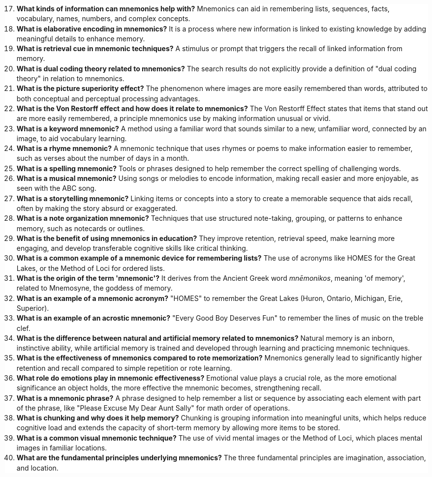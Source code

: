 17. **What kinds of information can mnemonics help with?** Mnemonics can aid in remembering lists, sequences, facts, vocabulary, names, numbers, and complex concepts.
18. **What is elaborative encoding in mnemonics?** It is a process where new information is linked to existing knowledge by adding meaningful details to enhance memory.
19. **What is retrieval cue in mnemonic techniques?** A stimulus or prompt that triggers the recall of linked information from memory.
20. **What is dual coding theory related to mnemonics?** The search results do not explicitly provide a definition of "dual coding theory" in relation to mnemonics.
21. **What is the picture superiority effect?** The phenomenon where images are more easily remembered than words, attributed to both conceptual and perceptual processing advantages.
22. **What is the Von Restorff effect and how does it relate to mnemonics?** The Von Restorff Effect states that items that stand out are more easily remembered, a principle mnemonics use by making information unusual or vivid.
23. **What is a keyword mnemonic?** A method using a familiar word that sounds similar to a new, unfamiliar word, connected by an image, to aid vocabulary learning.
24. **What is a rhyme mnemonic?** A mnemonic technique that uses rhymes or poems to make information easier to remember, such as verses about the number of days in a month.
25. **What is a spelling mnemonic?** Tools or phrases designed to help remember the correct spelling of challenging words.
26. **What is a musical mnemonic?** Using songs or melodies to encode information, making recall easier and more enjoyable, as seen with the ABC song.
27. **What is a storytelling mnemonic?** Linking items or concepts into a story to create a memorable sequence that aids recall, often by making the story absurd or exaggerated.
28. **What is a note organization mnemonic?** Techniques that use structured note-taking, grouping, or patterns to enhance memory, such as notecards or outlines.
29. **What is the benefit of using mnemonics in education?** They improve retention, retrieval speed, make learning more engaging, and develop transferable cognitive skills like critical thinking.
30. **What is a common example of a mnemonic device for remembering lists?** The use of acronyms like HOMES for the Great Lakes, or the Method of Loci for ordered lists.
31. **What is the origin of the term 'mnemonic'?** It derives from the Ancient Greek word *mnēmonikos*, meaning 'of memory', related to Mnemosyne, the goddess of memory.
32. **What is an example of a mnemonic acronym?** "HOMES" to remember the Great Lakes (Huron, Ontario, Michigan, Erie, Superior).
33. **What is an example of an acrostic mnemonic?** "Every Good Boy Deserves Fun" to remember the lines of music on the treble clef.
34. **What is the difference between natural and artificial memory related to mnemonics?** Natural memory is an inborn, instinctive ability, while artificial memory is trained and developed through learning and practicing mnemonic techniques.
35. **What is the effectiveness of mnemonics compared to rote memorization?** Mnemonics generally lead to significantly higher retention and recall compared to simple repetition or rote learning.
36. **What role do emotions play in mnemonic effectiveness?** Emotional value plays a crucial role, as the more emotional significance an object holds, the more effective the mnemonic becomes, strengthening recall.
37. **What is a mnemonic phrase?** A phrase designed to help remember a list or sequence by associating each element with part of the phrase, like "Please Excuse My Dear Aunt Sally" for math order of operations.
38. **What is chunking and why does it help memory?** Chunking is grouping information into meaningful units, which helps reduce cognitive load and extends the capacity of short-term memory by allowing more items to be stored.
39. **What is a common visual mnemonic technique?** The use of vivid mental images or the Method of Loci, which places mental images in familiar locations.
40. **What are the fundamental principles underlying mnemonics?** The three fundamental principles are imagination, association, and location.
